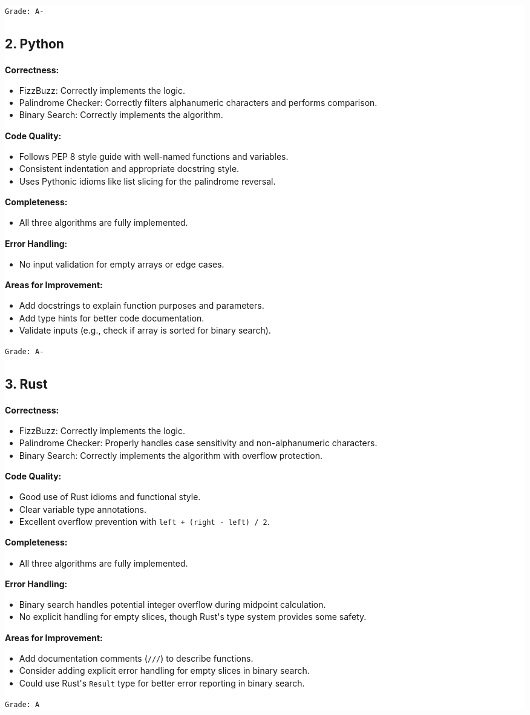 ```
Grade: A-
```

## 2. Python

**Correctness:**
- FizzBuzz: Correctly implements the logic.
- Palindrome Checker: Correctly filters alphanumeric characters and performs comparison.
- Binary Search: Correctly implements the algorithm.

**Code Quality:**
- Follows PEP 8 style guide with well-named functions and variables.
- Consistent indentation and appropriate docstring style.
- Uses Pythonic idioms like list slicing for the palindrome reversal.

**Completeness:**
- All three algorithms are fully implemented.

**Error Handling:**
- No input validation for empty arrays or edge cases.

**Areas for Improvement:**
- Add docstrings to explain function purposes and parameters.
- Add type hints for better code documentation.
- Validate inputs (e.g., check if array is sorted for binary search).

```
Grade: A-
```

## 3. Rust

**Correctness:**
- FizzBuzz: Correctly implements the logic.
- Palindrome Checker: Properly handles case sensitivity and non-alphanumeric characters.
- Binary Search: Correctly implements the algorithm with overflow protection.

**Code Quality:**
- Good use of Rust idioms and functional style.
- Clear variable type annotations.
- Excellent overflow prevention with `left + (right - left) / 2`.

**Completeness:**
- All three algorithms are fully implemented.

**Error Handling:**
- Binary search handles potential integer overflow during midpoint calculation.
- No explicit handling for empty slices, though Rust's type system provides some safety.

**Areas for Improvement:**
- Add documentation comments (`///`) to describe functions.
- Consider adding explicit error handling for empty slices in binary search.
- Could use Rust's `Result` type for better error reporting in binary search.

```
Grade: A
```
